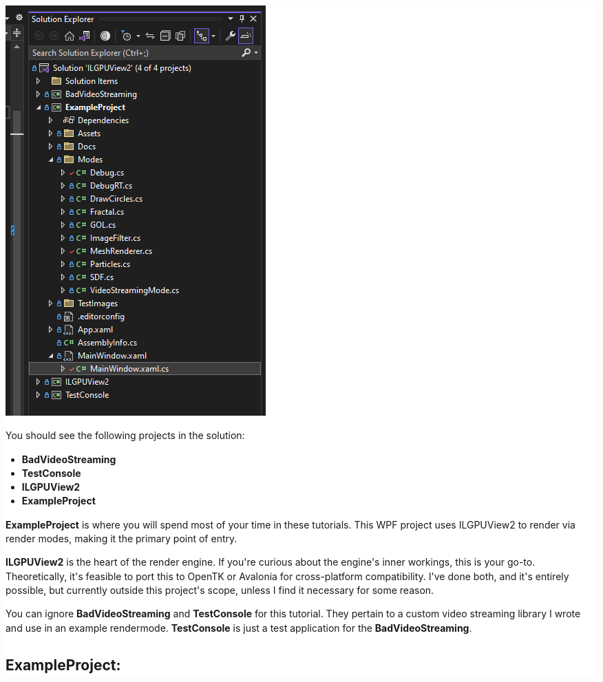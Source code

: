 <img src="../../assets/solution_explorer.png" alt="Solution Explorer - Details" display="inline"/>
</p>

You should see the following projects in the solution:

- **BadVideoStreaming**
- **TestConsole**
- **ILGPUView2**
- **ExampleProject**

**ExampleProject** is where you will spend most of your time in these tutorials. This WPF project uses ILGPUView2 to render via render modes, making it the primary point of entry.

**ILGPUView2** is the heart of the render engine. If you're curious about the engine's inner workings, this is your go-to. Theoretically, it's feasible to port this to OpenTK or Avalonia for cross-platform compatibility. I've done both, and it's entirely possible, but currently outside this project's scope, unless I find it necessary for some reason.

You can ignore **BadVideoStreaming** and **TestConsole** for this tutorial. They pertain to a custom video streaming library I wrote and use in an example rendermode. **TestConsole** is just a test application for the **BadVideoStreaming**.

## ExampleProject:
